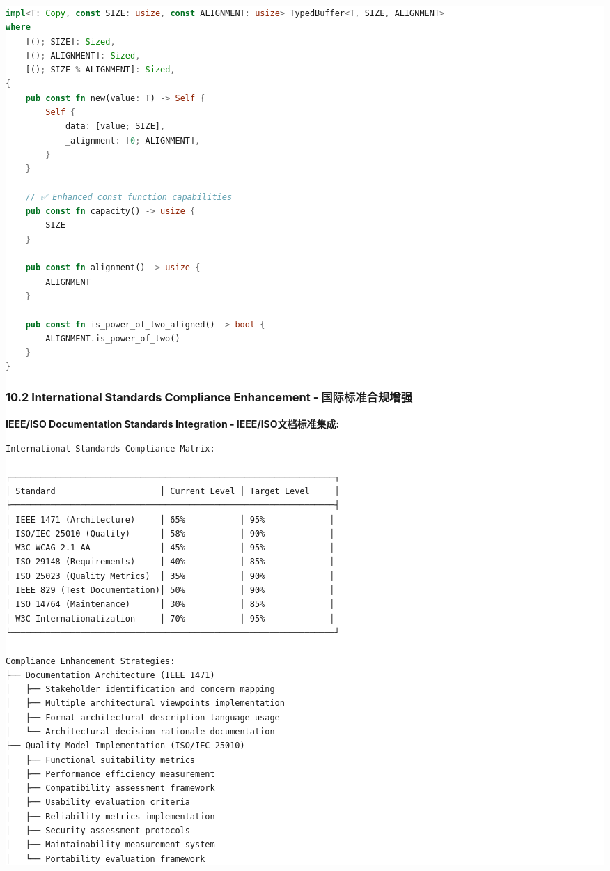 ```rust
impl<T: Copy, const SIZE: usize, const ALIGNMENT: usize> TypedBuffer<T, SIZE, ALIGNMENT>
where
    [(); SIZE]: Sized,
    [(); ALIGNMENT]: Sized,
    [(); SIZE % ALIGNMENT]: Sized,
{
    pub const fn new(value: T) -> Self {
        Self {
            data: [value; SIZE],
            _alignment: [0; ALIGNMENT],
        }
    }
    
    // ✅ Enhanced const function capabilities
    pub const fn capacity() -> usize {
        SIZE
    }
    
    pub const fn alignment() -> usize {
        ALIGNMENT
    }
    
    pub const fn is_power_of_two_aligned() -> bool {
        ALIGNMENT.is_power_of_two()
    }
}
```

### 10.2 International Standards Compliance Enhancement - 国际标准合规增强

**IEEE/ISO Documentation Standards Integration - IEEE/ISO文档标准集成:**

```text
International Standards Compliance Matrix:

┌─────────────────────────────────────────────────────────────────┐
│ Standard                     │ Current Level │ Target Level     │
├─────────────────────────────────────────────────────────────────┤
│ IEEE 1471 (Architecture)     │ 65%           │ 95%             │
│ ISO/IEC 25010 (Quality)      │ 58%           │ 90%             │
│ W3C WCAG 2.1 AA              │ 45%           │ 95%             │
│ ISO 29148 (Requirements)     │ 40%           │ 85%             │
│ ISO 25023 (Quality Metrics)  │ 35%           │ 90%             │
│ IEEE 829 (Test Documentation)│ 50%           │ 90%             │
│ ISO 14764 (Maintenance)      │ 30%           │ 85%             │
│ W3C Internationalization     │ 70%           │ 95%             │
└─────────────────────────────────────────────────────────────────┘

Compliance Enhancement Strategies:
├── Documentation Architecture (IEEE 1471)
│   ├── Stakeholder identification and concern mapping
│   ├── Multiple architectural viewpoints implementation
│   ├── Formal architectural description language usage
│   └── Architectural decision rationale documentation
├── Quality Model Implementation (ISO/IEC 25010)
│   ├── Functional suitability metrics
│   ├── Performance efficiency measurement
│   ├── Compatibility assessment framework
│   ├── Usability evaluation criteria
│   ├── Reliability metrics implementation
│   ├── Security assessment protocols
│   ├── Maintainability measurement system
│   └── Portability evaluation framework
```